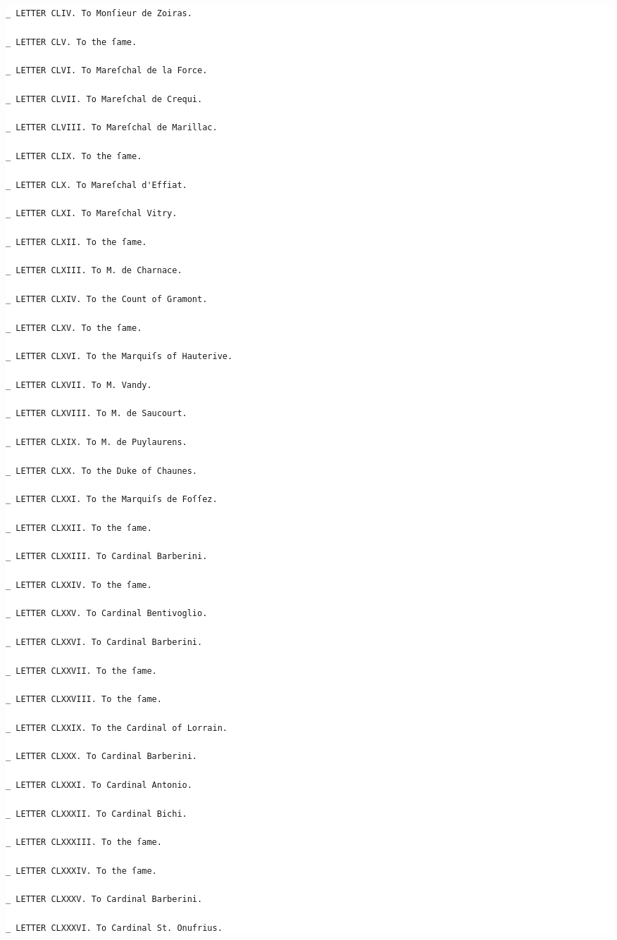     _ LETTER CLIV. To Monſieur de Zoiras.

    _ LETTER CLV. To the ſame.

    _ LETTER CLVI. To Mareſchal de la Force.

    _ LETTER CLVII. To Mareſchal de Crequi.

    _ LETTER CLVIII. To Mareſchal de Marillac.

    _ LETTER CLIX. To the ſame.

    _ LETTER CLX. To Mareſchal d'Effiat.

    _ LETTER CLXI. To Mareſchal Vitry.

    _ LETTER CLXII. To the ſame.

    _ LETTER CLXIII. To M. de Charnace.

    _ LETTER CLXIV. To the Count of Gramont.

    _ LETTER CLXV. To the ſame.

    _ LETTER CLXVI. To the Marquiſs of Hauterive.

    _ LETTER CLXVII. To M. Vandy.

    _ LETTER CLXVIII. To M. de Saucourt.

    _ LETTER CLXIX. To M. de Puylaurens.

    _ LETTER CLXX. To the Duke of Chaunes.

    _ LETTER CLXXI. To the Marquiſs de Foſſez.

    _ LETTER CLXXII. To the ſame.

    _ LETTER CLXXIII. To Cardinal Barberini.

    _ LETTER CLXXIV. To the ſame.

    _ LETTER CLXXV. To Cardinal Bentivoglio.

    _ LETTER CLXXVI. To Cardinal Barberini.

    _ LETTER CLXXVII. To the ſame.

    _ LETTER CLXXVIII. To the ſame.

    _ LETTER CLXXIX. To the Cardinal of Lorrain.

    _ LETTER CLXXX. To Cardinal Barberini.

    _ LETTER CLXXXI. To Cardinal Antonio.

    _ LETTER CLXXXII. To Cardinal Bichi.

    _ LETTER CLXXXIII. To the ſame.

    _ LETTER CLXXXIV. To the ſame.

    _ LETTER CLXXXV. To Cardinal Barberini.

    _ LETTER CLXXXVI. To Cardinal St. Onufrius.
